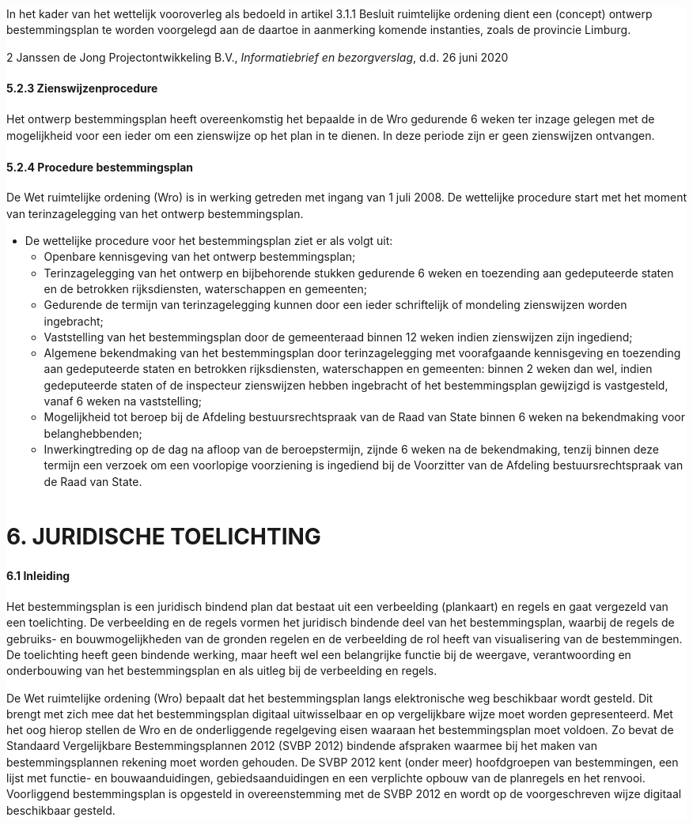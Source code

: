 In het kader van het wettelijk vooroverleg als bedoeld in artikel 3.1.1 Besluit ruimtelijke ordening dient een (concept) ontwerp bestemmingsplan te worden voorgelegd aan de daartoe in aanmerking komende instanties, zoals de provincie Limburg.

 2 Janssen de Jong Projectontwikkeling B.V., *Informatiebrief en bezorgverslag*, d.d. 26 juni 2020

#### <span id="page-19-0"></span>**5.2.3 Zienswijzenprocedure**

Het ontwerp bestemmingsplan heeft overeenkomstig het bepaalde in de Wro gedurende 6 weken ter inzage gelegen met de mogelijkheid voor een ieder om een zienswijze op het plan in te dienen. In deze periode zijn er geen zienswijzen ontvangen.

#### <span id="page-19-1"></span>**5.2.4 Procedure bestemmingsplan**

De Wet ruimtelijke ordening (Wro) is in werking getreden met ingang van 1 juli 2008. De wettelijke procedure start met het moment van terinzagelegging van het ontwerp bestemmingsplan.

- De wettelijke procedure voor het bestemmingsplan ziet er als volgt uit:
	- Openbare kennisgeving van het ontwerp bestemmingsplan;
	- Terinzagelegging van het ontwerp en bijbehorende stukken gedurende 6 weken en toezending aan gedeputeerde staten en de betrokken rijksdiensten, waterschappen en gemeenten;
	- Gedurende de termijn van terinzagelegging kunnen door een ieder schriftelijk of mondeling zienswijzen worden ingebracht;
	- Vaststelling van het bestemmingsplan door de gemeenteraad binnen 12 weken indien zienswijzen zijn ingediend;
	- Algemene bekendmaking van het bestemmingsplan door terinzagelegging met voorafgaande kennisgeving en toezending aan gedeputeerde staten en betrokken rijksdiensten, waterschappen en gemeenten: binnen 2 weken dan wel, indien gedeputeerde staten of de inspecteur zienswijzen hebben ingebracht of het bestemmingsplan gewijzigd is vastgesteld, vanaf 6 weken na vaststelling;
	- Mogelijkheid tot beroep bij de Afdeling bestuursrechtspraak van de Raad van State binnen 6 weken na bekendmaking voor belanghebbenden;
	- Inwerkingtreding op de dag na afloop van de beroepstermijn, zijnde 6 weken na de bekendmaking, tenzij binnen deze termijn een verzoek om een voorlopige voorziening is ingediend bij de Voorzitter van de Afdeling bestuursrechtspraak van de Raad van State.

# <span id="page-20-0"></span>**6. JURIDISCHE TOELICHTING**

#### <span id="page-20-1"></span>**6.1 Inleiding**

Het bestemmingsplan is een juridisch bindend plan dat bestaat uit een verbeelding (plankaart) en regels en gaat vergezeld van een toelichting. De verbeelding en de regels vormen het juridisch bindende deel van het bestemmingsplan, waarbij de regels de gebruiks- en bouwmogelijkheden van de gronden regelen en de verbeelding de rol heeft van visualisering van de bestemmingen. De toelichting heeft geen bindende werking, maar heeft wel een belangrijke functie bij de weergave, verantwoording en onderbouwing van het bestemmingsplan en als uitleg bij de verbeelding en regels.

De Wet ruimtelijke ordening (Wro) bepaalt dat het bestemmingsplan langs elektronische weg beschikbaar wordt gesteld. Dit brengt met zich mee dat het bestemmingsplan digitaal uitwisselbaar en op vergelijkbare wijze moet worden gepresenteerd. Met het oog hierop stellen de Wro en de onderliggende regelgeving eisen waaraan het bestemmingsplan moet voldoen. Zo bevat de Standaard Vergelijkbare Bestemmingsplannen 2012 (SVBP 2012) bindende afspraken waarmee bij het maken van bestemmingsplannen rekening moet worden gehouden. De SVBP 2012 kent (onder meer) hoofdgroepen van bestemmingen, een lijst met functie- en bouwaanduidingen, gebiedsaanduidingen en een verplichte opbouw van de planregels en het renvooi. Voorliggend bestemmingsplan is opgesteld in overeenstemming met de SVBP 2012 en wordt op de voorgeschreven wijze digitaal beschikbaar gesteld.

